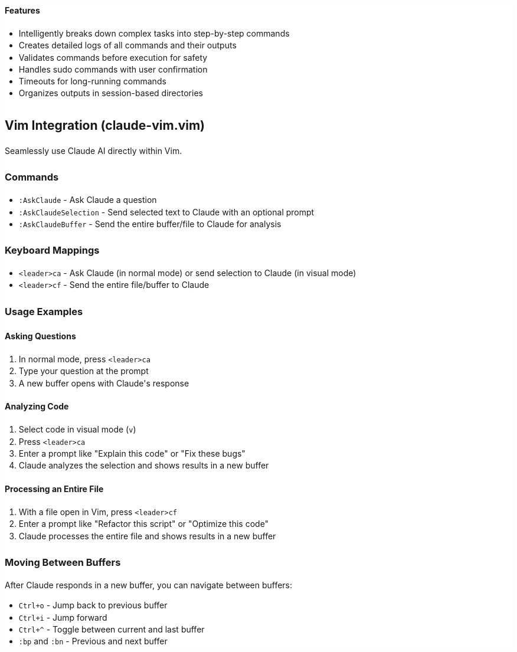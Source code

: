 #### Features

- Intelligently breaks down complex tasks into step-by-step commands
- Creates detailed logs of all commands and their outputs
- Validates commands before execution for safety
- Handles sudo commands with user confirmation
- Timeouts for long-running commands
- Organizes outputs in session-based directories

## Vim Integration (claude-vim.vim)

Seamlessly use Claude AI directly within Vim.

### Commands

- `:AskClaude` - Ask Claude a question
- `:AskClaudeSelection` - Send selected text to Claude with an optional prompt
- `:AskClaudeBuffer` - Send the entire buffer/file to Claude for analysis

### Keyboard Mappings

- `<leader>ca` - Ask Claude (in normal mode) or send selection to Claude (in visual mode)
- `<leader>cf` - Send the entire file/buffer to Claude

### Usage Examples

#### Asking Questions

1. In normal mode, press `<leader>ca`
2. Type your question at the prompt
3. A new buffer opens with Claude's response

#### Analyzing Code

1. Select code in visual mode (`v`)
2. Press `<leader>ca`
3. Enter a prompt like "Explain this code" or "Fix these bugs"
4. Claude analyzes the selection and shows results in a new buffer

#### Processing an Entire File

1. With a file open in Vim, press `<leader>cf`
2. Enter a prompt like "Refactor this script" or "Optimize this code"
3. Claude processes the entire file and shows results in a new buffer

### Moving Between Buffers

After Claude responds in a new buffer, you can navigate between buffers:
- `Ctrl+o` - Jump back to previous buffer
- `Ctrl+i` - Jump forward
- `Ctrl+^` - Toggle between current and last buffer
- `:bp` and `:bn` - Previous and next buffer
